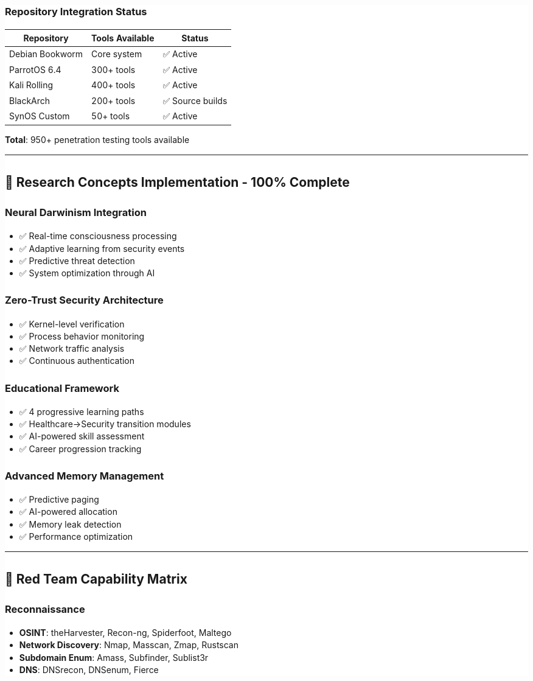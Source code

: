 ### Repository Integration Status

| Repository | Tools Available | Status |
|------------|----------------|---------|
| Debian Bookworm | Core system | ✅ Active |
| ParrotOS 6.4 | 300+ tools | ✅ Active |
| Kali Rolling | 400+ tools | ✅ Active |
| BlackArch | 200+ tools | ✅ Source builds |
| SynOS Custom | 50+ tools | ✅ Active |

**Total**: 950+ penetration testing tools available

---

## 🎯 Research Concepts Implementation - 100% Complete

### Neural Darwinism Integration
- ✅ Real-time consciousness processing
- ✅ Adaptive learning from security events
- ✅ Predictive threat detection
- ✅ System optimization through AI

### Zero-Trust Security Architecture
- ✅ Kernel-level verification
- ✅ Process behavior monitoring
- ✅ Network traffic analysis
- ✅ Continuous authentication

### Educational Framework
- ✅ 4 progressive learning paths
- ✅ Healthcare→Security transition modules
- ✅ AI-powered skill assessment
- ✅ Career progression tracking

### Advanced Memory Management
- ✅ Predictive paging
- ✅ AI-powered allocation
- ✅ Memory leak detection
- ✅ Performance optimization

---

## 🔴 Red Team Capability Matrix

### Reconnaissance
- **OSINT**: theHarvester, Recon-ng, Spiderfoot, Maltego
- **Network Discovery**: Nmap, Masscan, Zmap, Rustscan
- **Subdomain Enum**: Amass, Subfinder, Sublist3r
- **DNS**: DNSrecon, DNSenum, Fierce
